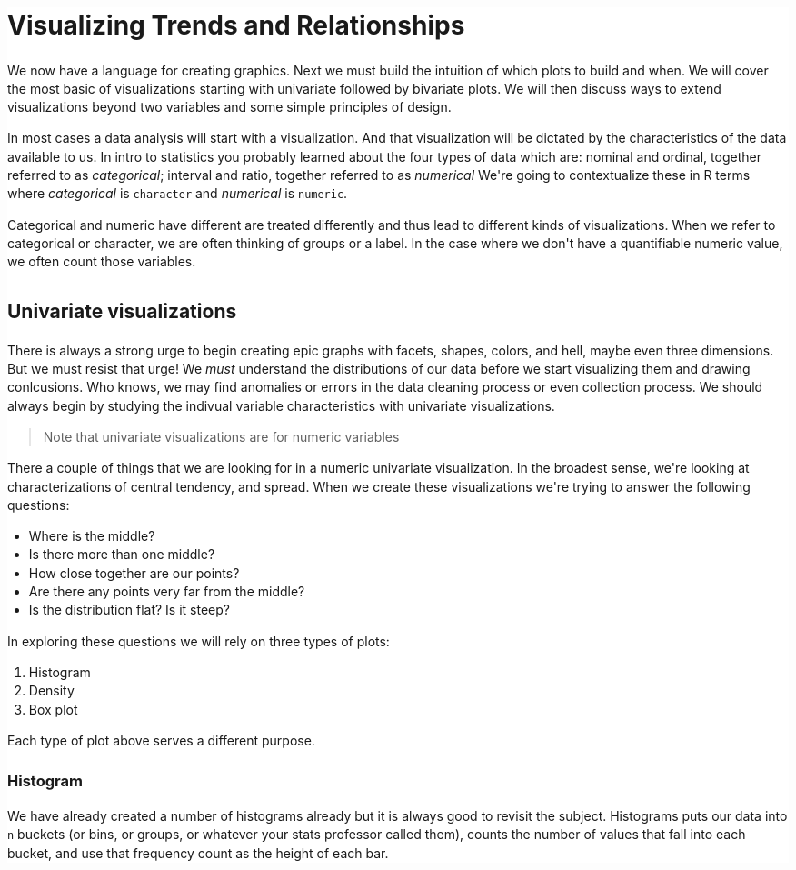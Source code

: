 # Visualizing Trends and Relationships




We now have a language for creating graphics. Next we must build the intuition of which plots to build and when. We will cover the most basic of visualizations starting with univariate followed by bivariate plots. We will then discuss ways to extend visualizations beyond two variables and some simple principles of design.

In most cases a data analysis will start with a visualization. And that visualization will be dictated by the characteristics of the data available to us. In intro to statistics you probably learned about the four types of data which are: nominal and ordinal, together referred to as _categorical_;  interval and ratio, together referred to as _numerical_ We're going to contextualize these in R terms where _categorical_ is `character` and _numerical_ is `numeric`.

Categorical and numeric have different are treated differently and thus lead to different kinds of visualizations. When we refer to categorical or character, we are often thinking of groups or a label. In the case where we don't have a quantifiable numeric value, we often count those variables.

  
## Univariate visualizations

There is always a strong urge to begin creating epic graphs with facets, shapes, colors, and hell, maybe even three dimensions. But we must resist that urge! We _must_ understand the distributions of our data before we start visualizing them and drawing conlcusions. Who knows, we may find anomalies or errors in the data cleaning process or even collection process. We should always begin by studying the indivual variable characteristics with univariate visualizations. 


> Note that univariate visualizations are for numeric variables

There a couple of things that we are looking for in a numeric univariate visualization. In the broadest sense, we're looking at characterizations of central tendency, and spread. When we create these visualizations we're trying to answer the following questions:


- Where is the middle? 
- Is there more than one middle? 
- How close together are our points? 
- Are there any points very far from the middle?
- Is the distribution flat? Is it steep?

In exploring these questions we will rely on three types of plots:

1. Histogram
2. Density 
3. Box plot

Each type of plot above serves a different purpose.  

### Histogram

We have already created a number of histograms already but it is always good to revisit the subject. Histograms puts our data into `n` buckets (or bins, or groups, or whatever your stats professor called them), counts the number of values that fall into each bucket, and use that frequency count as the height of each bar. 
